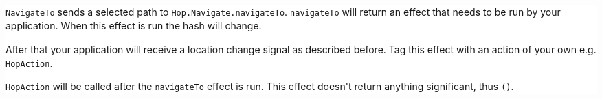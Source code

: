 `NavigateTo` sends a selected path to `Hop.Navigate.navigateTo`. `navigateTo` will return an effect that needs to be run by your application. When this effect is run the hash will change. 

After that your application will receive a location change signal as described before. Tag this effect with an action of your own e.g. `HopAction`.

`HopAction` will be called after the `navigateTo` effect is run. This effect doesn't return anything significant, thus `()`.

